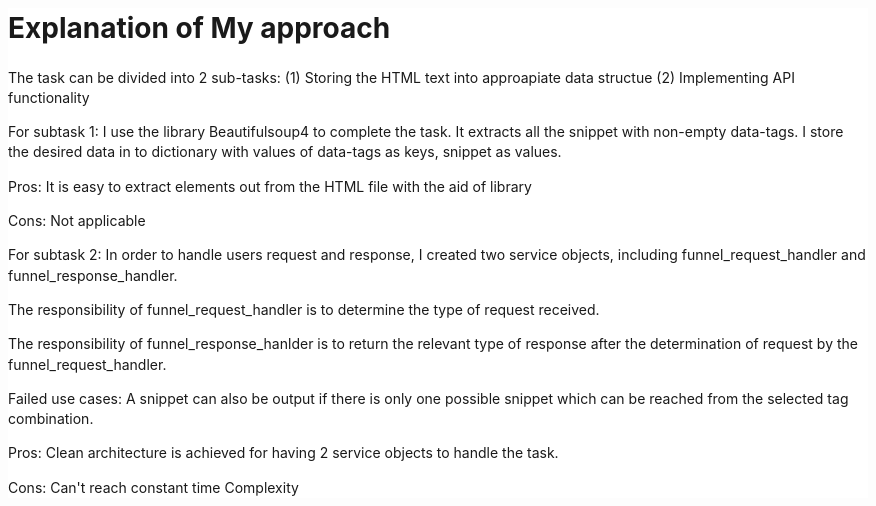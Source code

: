 # Explanation of My approach
The task can be divided into 2 sub-tasks:
(1) Storing the HTML text into approapiate data structue
(2) Implementing API functionality

For subtask 1:
I use the library Beautifulsoup4 to complete the task. It extracts all the snippet with non-empty data-tags. I store the desired data in to dictionary with values of data-tags as keys, snippet as values.

Pros:
It is easy to extract elements out from the HTML file with the aid of library

Cons:
Not applicable

For subtask 2:
In order to handle users request and response, I created two service objects, including funnel_request_handler and funnel_response_handler.

The responsibility of funnel_request_handler is to determine the type of request received.

The responsibility of funnel_response_hanlder is to return the relevant type of response after the determination of request by the funnel_request_handler.

Failed use cases:
A snippet can also be output if there is only one possible snippet which can be reached from the selected tag combination.

Pros:
Clean architecture is achieved for having 2 service objects to handle the task.

Cons:
Can't reach constant time Complexity

